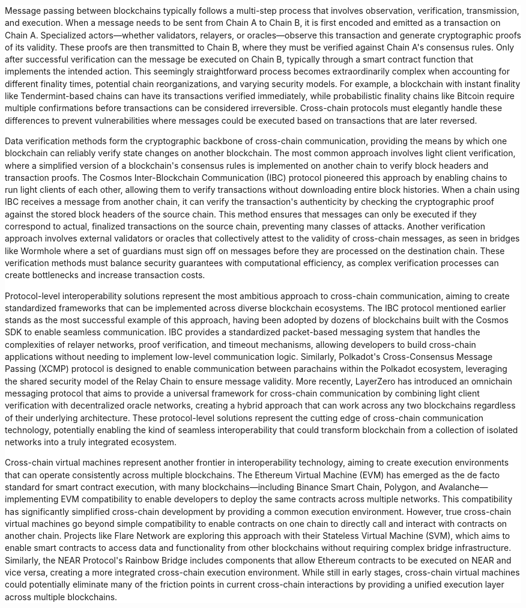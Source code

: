 Message passing between blockchains typically follows a multi-step process that involves observation, verification, transmission, and execution. When a message needs to be sent from Chain A to Chain B, it is first encoded and emitted as a transaction on Chain A. Specialized actors—whether validators, relayers, or oracles—observe this transaction and generate cryptographic proofs of its validity. These proofs are then transmitted to Chain B, where they must be verified against Chain A's consensus rules. Only after successful verification can the message be executed on Chain B, typically through a smart contract function that implements the intended action. This seemingly straightforward process becomes extraordinarily complex when accounting for different finality times, potential chain reorganizations, and varying security models. For example, a blockchain with instant finality like Tendermint-based chains can have its transactions verified immediately, while probabilistic finality chains like Bitcoin require multiple confirmations before transactions can be considered irreversible. Cross-chain protocols must elegantly handle these differences to prevent vulnerabilities where messages could be executed based on transactions that are later reversed.

Data verification methods form the cryptographic backbone of cross-chain communication, providing the means by which one blockchain can reliably verify state changes on another blockchain. The most common approach involves light client verification, where a simplified version of a blockchain's consensus rules is implemented on another chain to verify block headers and transaction proofs. The Cosmos Inter-Blockchain Communication (IBC) protocol pioneered this approach by enabling chains to run light clients of each other, allowing them to verify transactions without downloading entire block histories. When a chain using IBC receives a message from another chain, it can verify the transaction's authenticity by checking the cryptographic proof against the stored block headers of the source chain. This method ensures that messages can only be executed if they correspond to actual, finalized transactions on the source chain, preventing many classes of attacks. Another verification approach involves external validators or oracles that collectively attest to the validity of cross-chain messages, as seen in bridges like Wormhole where a set of guardians must sign off on messages before they are processed on the destination chain. These verification methods must balance security guarantees with computational efficiency, as complex verification processes can create bottlenecks and increase transaction costs.

Protocol-level interoperability solutions represent the most ambitious approach to cross-chain communication, aiming to create standardized frameworks that can be implemented across diverse blockchain ecosystems. The IBC protocol mentioned earlier stands as the most successful example of this approach, having been adopted by dozens of blockchains built with the Cosmos SDK to enable seamless communication. IBC provides a standardized packet-based messaging system that handles the complexities of relayer networks, proof verification, and timeout mechanisms, allowing developers to build cross-chain applications without needing to implement low-level communication logic. Similarly, Polkadot's Cross-Consensus Message Passing (XCMP) protocol is designed to enable communication between parachains within the Polkadot ecosystem, leveraging the shared security model of the Relay Chain to ensure message validity. More recently, LayerZero has introduced an omnichain messaging protocol that aims to provide a universal framework for cross-chain communication by combining light client verification with decentralized oracle networks, creating a hybrid approach that can work across any two blockchains regardless of their underlying architecture. These protocol-level solutions represent the cutting edge of cross-chain communication technology, potentially enabling the kind of seamless interoperability that could transform blockchain from a collection of isolated networks into a truly integrated ecosystem.

Cross-chain virtual machines represent another frontier in interoperability technology, aiming to create execution environments that can operate consistently across multiple blockchains. The Ethereum Virtual Machine (EVM) has emerged as the de facto standard for smart contract execution, with many blockchains—including Binance Smart Chain, Polygon, and Avalanche—implementing EVM compatibility to enable developers to deploy the same contracts across multiple networks. This compatibility has significantly simplified cross-chain development by providing a common execution environment. However, true cross-chain virtual machines go beyond simple compatibility to enable contracts on one chain to directly call and interact with contracts on another chain. Projects like Flare Network are exploring this approach with their Stateless Virtual Machine (SVM), which aims to enable smart contracts to access data and functionality from other blockchains without requiring complex bridge infrastructure. Similarly, the NEAR Protocol's Rainbow Bridge includes components that allow Ethereum contracts to be executed on NEAR and vice versa, creating a more integrated cross-chain execution environment. While still in early stages, cross-chain virtual machines could potentially eliminate many of the friction points in current cross-chain interactions by providing a unified execution layer across multiple blockchains.
